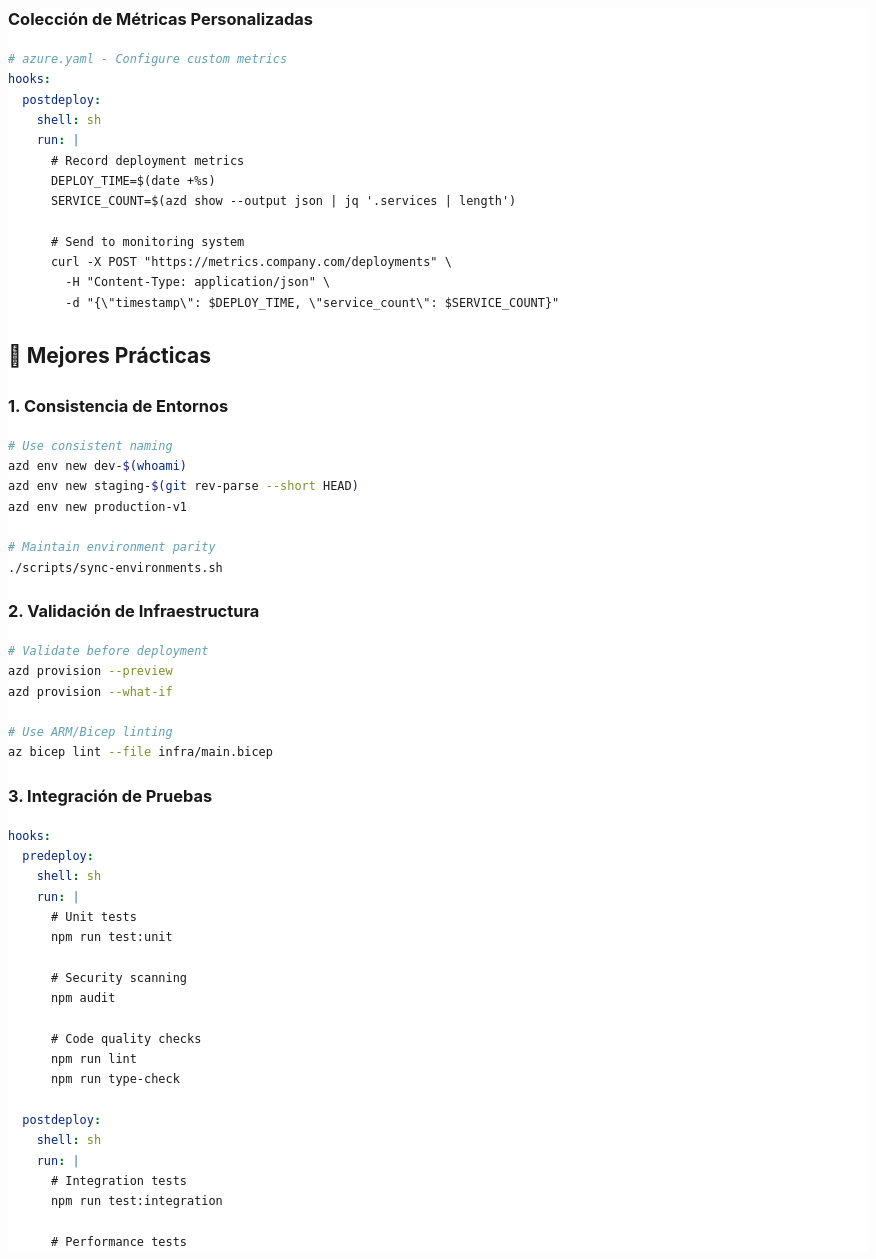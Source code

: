 ### Colección de Métricas Personalizadas
```yaml
# azure.yaml - Configure custom metrics
hooks:
  postdeploy:
    shell: sh
    run: |
      # Record deployment metrics
      DEPLOY_TIME=$(date +%s)
      SERVICE_COUNT=$(azd show --output json | jq '.services | length')
      
      # Send to monitoring system
      curl -X POST "https://metrics.company.com/deployments" \
        -H "Content-Type: application/json" \
        -d "{\"timestamp\": $DEPLOY_TIME, \"service_count\": $SERVICE_COUNT}"
```

## 🎯 Mejores Prácticas

### 1. Consistencia de Entornos
```bash
# Use consistent naming
azd env new dev-$(whoami)
azd env new staging-$(git rev-parse --short HEAD)
azd env new production-v1

# Maintain environment parity
./scripts/sync-environments.sh
```

### 2. Validación de Infraestructura
```bash
# Validate before deployment
azd provision --preview
azd provision --what-if

# Use ARM/Bicep linting
az bicep lint --file infra/main.bicep
```

### 3. Integración de Pruebas
```yaml
hooks:
  predeploy:
    shell: sh
    run: |
      # Unit tests
      npm run test:unit
      
      # Security scanning
      npm audit
      
      # Code quality checks
      npm run lint
      npm run type-check
      
  postdeploy:
    shell: sh
    run: |
      # Integration tests
      npm run test:integration
      
      # Performance tests
```